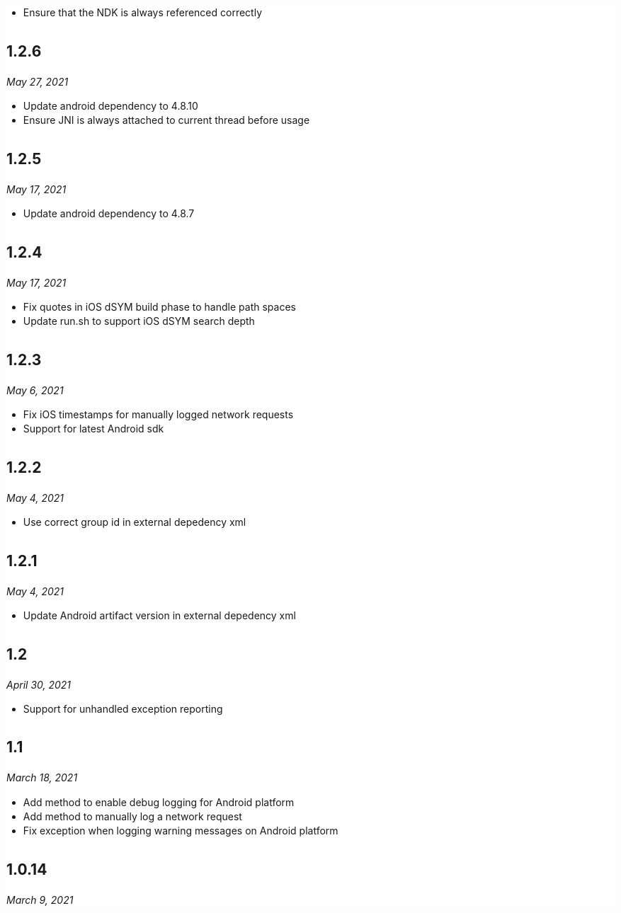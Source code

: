 * Ensure that the NDK is always referenced correctly

## 1.2.6
*May 27, 2021*

* Update android dependency to 4.8.10
* Ensure JNI is always attached to current thread before usage

## 1.2.5
*May 17, 2021*

* Update android dependency to 4.8.7

## 1.2.4
*May 17, 2021*

* Fix quotes in iOS dSYM build phase to handle path spaces
* Update run.sh to support iOS dSYM search depth

## 1.2.3
*May 6, 2021*

* Fix iOS timestamps for manually logged network requests
* Support for latest Android sdk

## 1.2.2
*May 4, 2021*

* Use correct group id in external depedency xml

## 1.2.1
*May 4, 2021*

* Update Android artifact version in external depedency xml

## 1.2
*April 30, 2021*

* Support for unhandled exception reporting

## 1.1
*March 18, 2021*

* Add method to enable debug logging for Android platform
* Add method to manually log a network request
* Fix exception when logging warning messages on Android platform

## 1.0.14
*March 9, 2021*
